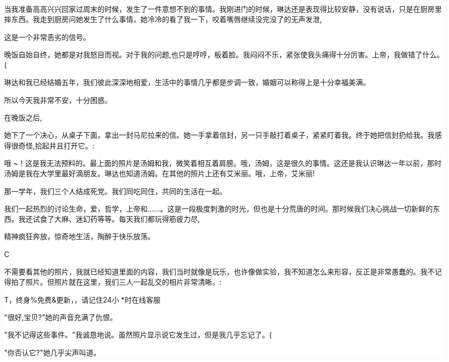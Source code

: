 



当我准备高高兴兴回家过周末的时候，发生了一件意想不到的事情。我刚进门的时候，琳达还是表现得比较安静，没有说话，只是在厨房里摔东西。我走到厨房问她发生了什么事情，她冷冷的看了我一下，咬着嘴唇继续没完没了的无声发泄,

这是一个非常恶劣的信号。







晚饭自始自终，她都是对我怒目而视。对于我的问题,也只是哼哼，板着脸。我闷闷不乐，紧张使我头痛得十分厉害。上帝，我做错了什么。(







琳达和我已经结婚五年，我们彼此深深地相爱，生活中的事情几乎都是步调一致，婚姻可以称得上是十分幸福美满。

所以今天我非常不安，十分困惑。



在晚饭之后,

她下了一个决心，从桌子下面，拿出一封马尼拉来的信。她一手拿着信封，另一只手敲打着桌子，紧紧盯着我。终于她把信封扔给我。我感得很奇怪,拾起并且打开它。:







哦 ~！这是我无法预料的。最上面的照片是汤姆和我，微笑着相互着肩膀。哦，汤姆，这是很久的事情。这还是我认识琳达一年以前，那时汤姆是我在大学里最好滴朋友。琳达也知道汤姆。在其他的照片上还有艾米丽。哦，上帝，艾米丽!



那一学年，我们三个人结成死党。我们同吃同住，共同的生活在一起。

我们一起热烈的讨论生命，爱，哲学，上帝和......。这是一段极度刺激的时光，但也是十分荒唐的时间。那时候我们决心挑战一切新鲜的东西。我还试食了大麻、迷幻药等等。每天我们都玩得筋疲力尽,

精神疯狂奔放，惊奇地生活，陶醉于快乐放荡。

C





不需要看其他的照片，我就已经知道里面的内容，我们当时就像是玩乐，也许像做实验，我不知道怎么来形容，反正是非常愚蠢的。我不记得拍了照片。但照片就在这里，我们三人一起乱交的相片非常清晰。:



T，终身%免费&更新，，请记住24小 *时在线客服



"很好,宝贝?"她的声音充满了仇恨。







"我不记得这些事件。"我诚恳地说。虽然照片显示说它发生过，但是我几乎忘记了。(



"你否认它?"她几乎尖声叫道。
